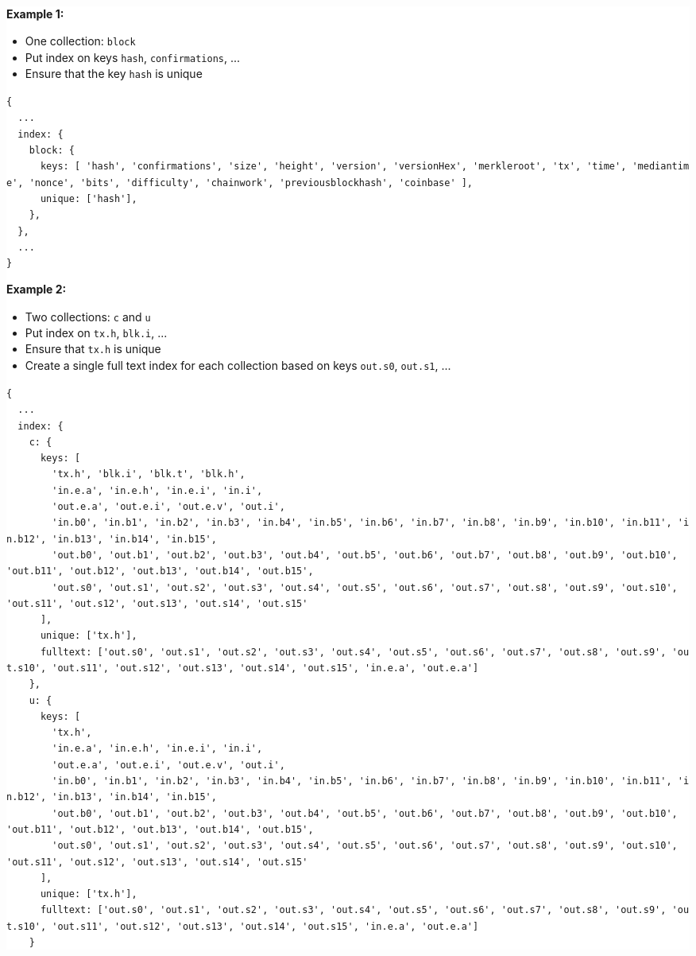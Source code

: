 **Example 1:**

- One collection: `block`
- Put index on keys `hash`, `confirmations`, ...
- Ensure that the key `hash` is unique

```
{
  ...
  index: {
    block: {
      keys: [ 'hash', 'confirmations', 'size', 'height', 'version', 'versionHex', 'merkleroot', 'tx', 'time', 'mediantime', 'nonce', 'bits', 'difficulty', 'chainwork', 'previousblockhash', 'coinbase' ],
      unique: ['hash'],
    },
  },
  ...
}
```

**Example 2:**

- Two collections: `c` and `u`
- Put index on `tx.h`, `blk.i`, ... 
- Ensure that `tx.h` is unique
- Create a single full text index for each collection based on keys `out.s0`, `out.s1`, ...

```
{
  ...
  index: {
    c: {
      keys: [
        'tx.h', 'blk.i', 'blk.t', 'blk.h',
        'in.e.a', 'in.e.h', 'in.e.i', 'in.i',
        'out.e.a', 'out.e.i', 'out.e.v', 'out.i',
        'in.b0', 'in.b1', 'in.b2', 'in.b3', 'in.b4', 'in.b5', 'in.b6', 'in.b7', 'in.b8', 'in.b9', 'in.b10', 'in.b11', 'in.b12', 'in.b13', 'in.b14', 'in.b15',
        'out.b0', 'out.b1', 'out.b2', 'out.b3', 'out.b4', 'out.b5', 'out.b6', 'out.b7', 'out.b8', 'out.b9', 'out.b10', 'out.b11', 'out.b12', 'out.b13', 'out.b14', 'out.b15',
        'out.s0', 'out.s1', 'out.s2', 'out.s3', 'out.s4', 'out.s5', 'out.s6', 'out.s7', 'out.s8', 'out.s9', 'out.s10', 'out.s11', 'out.s12', 'out.s13', 'out.s14', 'out.s15'
      ],
      unique: ['tx.h'],
      fulltext: ['out.s0', 'out.s1', 'out.s2', 'out.s3', 'out.s4', 'out.s5', 'out.s6', 'out.s7', 'out.s8', 'out.s9', 'out.s10', 'out.s11', 'out.s12', 'out.s13', 'out.s14', 'out.s15', 'in.e.a', 'out.e.a']
    },
    u: {
      keys: [
        'tx.h',
        'in.e.a', 'in.e.h', 'in.e.i', 'in.i',
        'out.e.a', 'out.e.i', 'out.e.v', 'out.i',
        'in.b0', 'in.b1', 'in.b2', 'in.b3', 'in.b4', 'in.b5', 'in.b6', 'in.b7', 'in.b8', 'in.b9', 'in.b10', 'in.b11', 'in.b12', 'in.b13', 'in.b14', 'in.b15',
        'out.b0', 'out.b1', 'out.b2', 'out.b3', 'out.b4', 'out.b5', 'out.b6', 'out.b7', 'out.b8', 'out.b9', 'out.b10', 'out.b11', 'out.b12', 'out.b13', 'out.b14', 'out.b15',
        'out.s0', 'out.s1', 'out.s2', 'out.s3', 'out.s4', 'out.s5', 'out.s6', 'out.s7', 'out.s8', 'out.s9', 'out.s10', 'out.s11', 'out.s12', 'out.s13', 'out.s14', 'out.s15'
      ],
      unique: ['tx.h'],
      fulltext: ['out.s0', 'out.s1', 'out.s2', 'out.s3', 'out.s4', 'out.s5', 'out.s6', 'out.s7', 'out.s8', 'out.s9', 'out.s10', 'out.s11', 'out.s12', 'out.s13', 'out.s14', 'out.s15', 'in.e.a', 'out.e.a']
    }
```